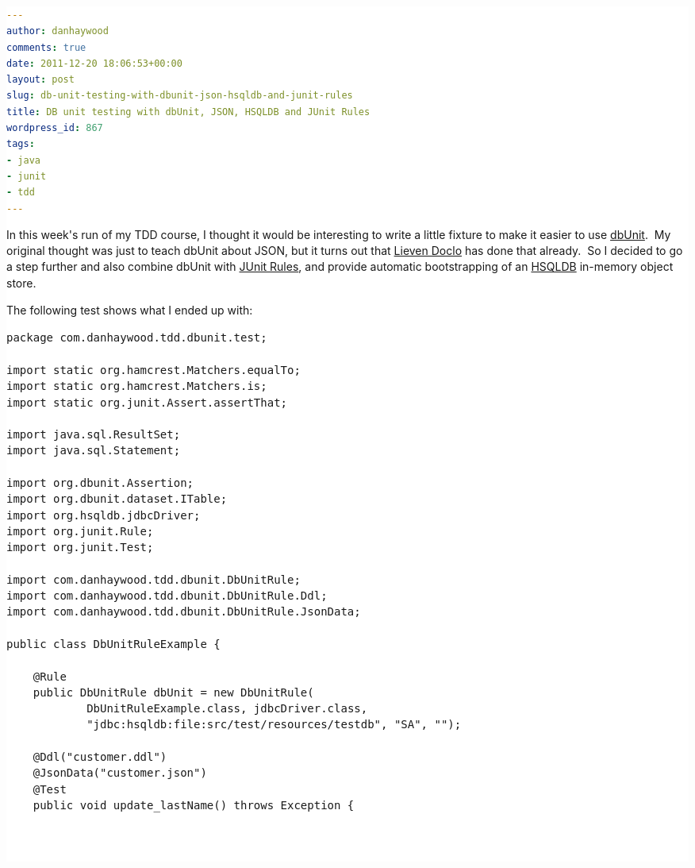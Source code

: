 ```yaml
---
author: danhaywood
comments: true
date: 2011-12-20 18:06:53+00:00
layout: post
slug: db-unit-testing-with-dbunit-json-hsqldb-and-junit-rules
title: DB unit testing with dbUnit, JSON, HSQLDB and JUnit Rules
wordpress_id: 867
tags:
- java
- junit
- tdd
---
```


In this week's run of my TDD course, I thought it would be interesting to write a little fixture to make it easier to use [dbUnit](http://www.dbunit.org/).  My original thought was just to teach dbUnit about JSON, but it turns out that [Lieven Doclo](http://www.insaneprogramming.be/?p=105) has done that already.  So I decided to go a step further and also combine dbUnit with [JUnit Rules](http://kentbeck.github.com/junit/javadoc/latest/org/junit/rules/MethodRule.html), and provide automatic bootstrapping of an [HSQLDB](http://hsqldb.org/) in-memory object store.


The following test shows what I ended up with:

<pre>
package com.danhaywood.tdd.dbunit.test;

import static org.hamcrest.Matchers.equalTo;
import static org.hamcrest.Matchers.is;
import static org.junit.Assert.assertThat;

import java.sql.ResultSet;
import java.sql.Statement;

import org.dbunit.Assertion;
import org.dbunit.dataset.ITable;
import org.hsqldb.jdbcDriver;
import org.junit.Rule;
import org.junit.Test;

import com.danhaywood.tdd.dbunit.DbUnitRule;
import com.danhaywood.tdd.dbunit.DbUnitRule.Ddl;
import com.danhaywood.tdd.dbunit.DbUnitRule.JsonData;

public class DbUnitRuleExample {

    @Rule
    public DbUnitRule dbUnit = new DbUnitRule(
            DbUnitRuleExample.class, jdbcDriver.class,
            "jdbc:hsqldb:file:src/test/resources/testdb", "SA", "");

    @Ddl("customer.ddl")
    @JsonData("customer.json")
    @Test
    public void update_lastName() throws Exception {
